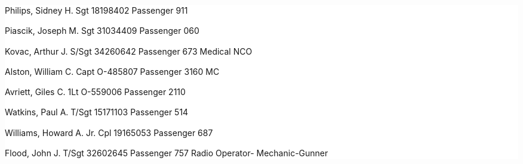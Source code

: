 Philips, Sidney
H.
Sgt
18198402
Passenger
911

Piascik, Joseph
M.
Sgt 31034409
Passenger
060

Kovac, Arthur
J.
S/Sgt
34260642
Passenger
673 Medical NCO

Alston, William
C.
Capt O-485807
Passenger
3160 MC

Avriett, Giles
C.
1Lt
O-559006
Passenger
2110

Watkins, Paul
A.
T/Sgt 15171103
Passenger
514

Williams, Howard A.
Jr.
Cpl
19165053
Passenger
687

Flood, John
J.
T/Sgt
32602645
Passenger
757 Radio Operator-
Mechanic-Gunner





